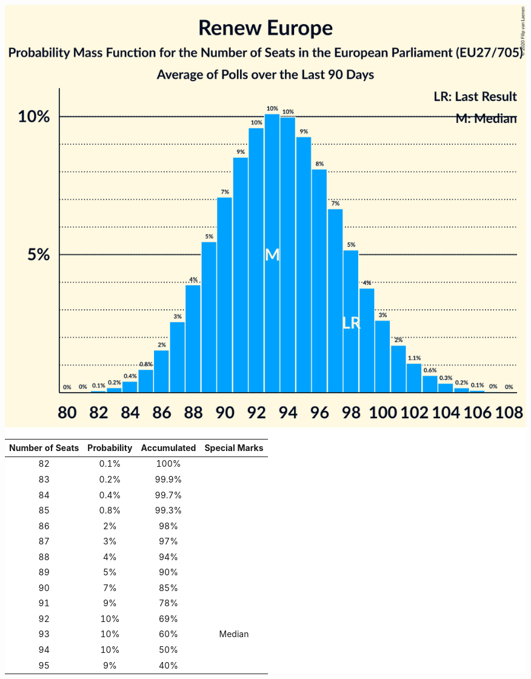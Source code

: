 ![Graph with seats probability mass function not yet produced](average-2020-06-30-seats-pmf-reneweurope.png "Seats Probability Mass Function")

| Number of Seats | Probability | Accumulated | Special Marks |
|:---------------:|:-----------:|:-----------:|:-------------:|
| 82 | 0.1% | 100% |  |
| 83 | 0.2% | 99.9% |  |
| 84 | 0.4% | 99.7% |  |
| 85 | 0.8% | 99.3% |  |
| 86 | 2% | 98% |  |
| 87 | 3% | 97% |  |
| 88 | 4% | 94% |  |
| 89 | 5% | 90% |  |
| 90 | 7% | 85% |  |
| 91 | 9% | 78% |  |
| 92 | 10% | 69% |  |
| 93 | 10% | 60% | Median |
| 94 | 10% | 50% |  |
| 95 | 9% | 40% |  |